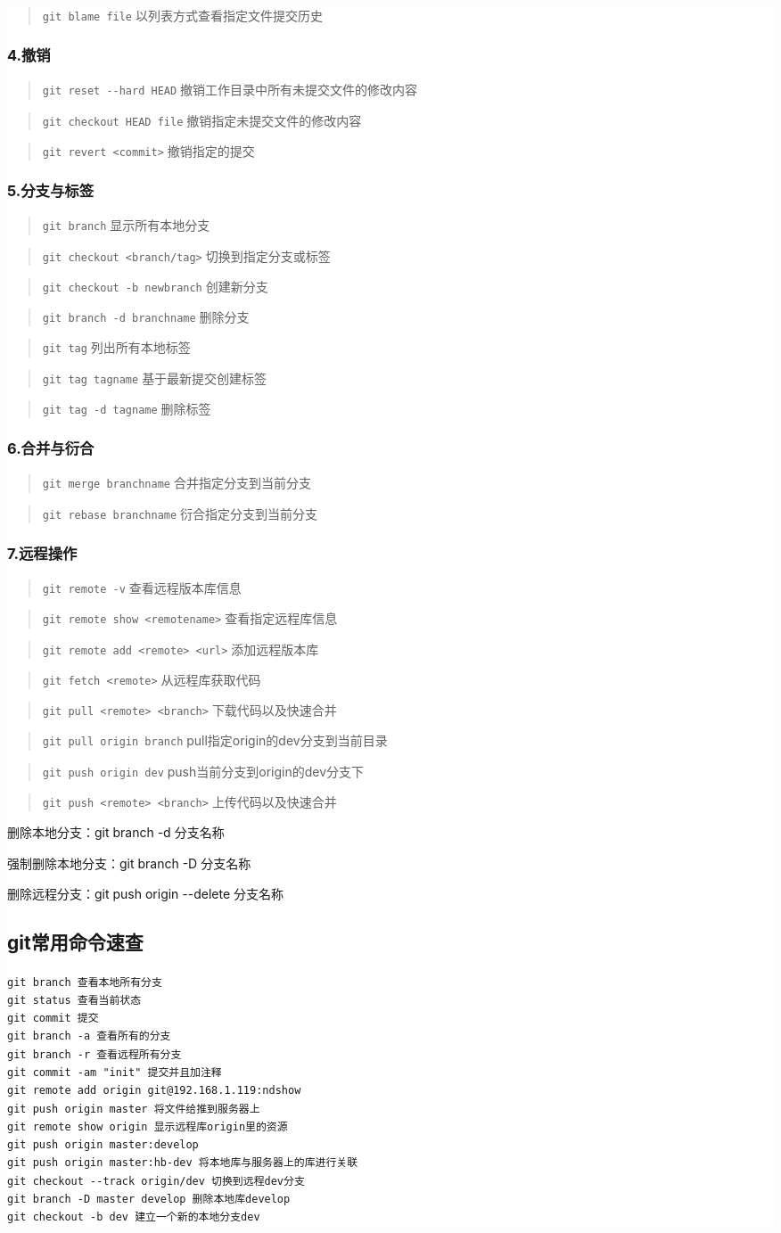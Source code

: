 > `git blame file`   以列表方式查看指定文件提交历史 

### 4.撤销
> `git reset --hard HEAD` 撤销工作目录中所有未提交文件的修改内容 

> `git checkout HEAD file` 撤销指定未提交文件的修改内容 

> `git revert <commit>`   撤销指定的提交 


### 5.分支与标签
> `git branch`  显示所有本地分支 

> `git checkout <branch/tag>`  切换到指定分支或标签 

> `git checkout -b newbranch`    创建新分支 

> `git branch -d branchname`  删除分支 

> `git tag`     列出所有本地标签 

> `git tag tagname` 基于最新提交创建标签 

> `git tag -d tagname` 删除标签 

### 6.合并与衍合
> `git merge branchname` 合并指定分支到当前分支 

> `git rebase branchname` 衍合指定分支到当前分支 

 

### 7.远程操作
> `git remote -v`   查看远程版本库信息 

> `git remote show <remotename>`   查看指定远程库信息 

> `git remote add <remote> <url>`  添加远程版本库 

> `git fetch <remote>`    从远程库获取代码 

> `git pull <remote> <branch>`   下载代码以及快速合并

> `git pull origin branch` pull指定origin的dev分支到当前目录

> `git push origin dev`  push当前分支到origin的dev分支下

> `git push <remote> <branch>`   上传代码以及快速合并 


删除本地分支：git branch -d 分支名称

强制删除本地分支：git branch -D 分支名称

删除远程分支：git push origin --delete 分支名称


## git常用命令速查
```
git branch 查看本地所有分支
git status 查看当前状态
git commit 提交
git branch -a 查看所有的分支
git branch -r 查看远程所有分支
git commit -am "init" 提交并且加注释
git remote add origin git@192.168.1.119:ndshow
git push origin master 将文件给推到服务器上
git remote show origin 显示远程库origin里的资源
git push origin master:develop
git push origin master:hb-dev 将本地库与服务器上的库进行关联
git checkout --track origin/dev 切换到远程dev分支
git branch -D master develop 删除本地库develop
git checkout -b dev 建立一个新的本地分支dev
```